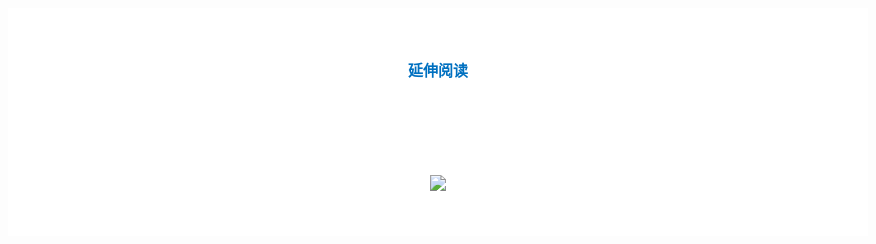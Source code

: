 </p>
<p style="margin: 5px 1em;text-align: justify;line-height: 1.5em;">
<br/>
</p>
<p style="margin: 5px 1em;text-align: justify;line-height: 1.5em;">
<br/>
</p>
<p style="margin: 5px 1em;text-align: center;line-height: 1.5em;">
<strong>
<span style="font-size: 15px;color: #0070C0;">
             延伸阅读
            </span>
</strong>
</p>
<p style="font-size: 16px;font-family: 微软雅黑;">
<br/>
</p>
<p style="font-size: 16px;font-family: 微软雅黑;">
<br/>
</p>
<p style="text-align: center;margin-left: 16px;margin-right: 16px;">
<a href="https://mp.weixin.qq.com/s?__biz=MzU4NDY2MDMzMA==&amp;mid=2247484395&amp;idx=1&amp;sn=2d5ae301830d45debeceba4f13ebac06&amp;scene=21#wechat_redirect" target="_blank">
<span class="js_jump_icon h5_image_link" data-positionback="static" style="top: auto;left: auto;margin: 0px;right: auto;bottom: auto;">
<img class="" data-copyright="0" data-ratio="0.45509499136442144" data-s="300,640" data-src="" data-type="jpeg" data-w="1158" src="{{ '/img/6FudoaFVUAgXD1TahLoFjiaa78EKz8e0E8yavPHaZ2TsrhAs9vtMA98L6h2jIicUVaNLKZADRdBw5adtBbOVQIrA.jpeg' | prepend: site.img | replace: '//','/' }}" style="margin: 0px;"/>
</span>
</a>
</p>
<p style="font-size: 16px;font-family: 微软雅黑;">
<br/>
</p>
</section>
</section>
</div>